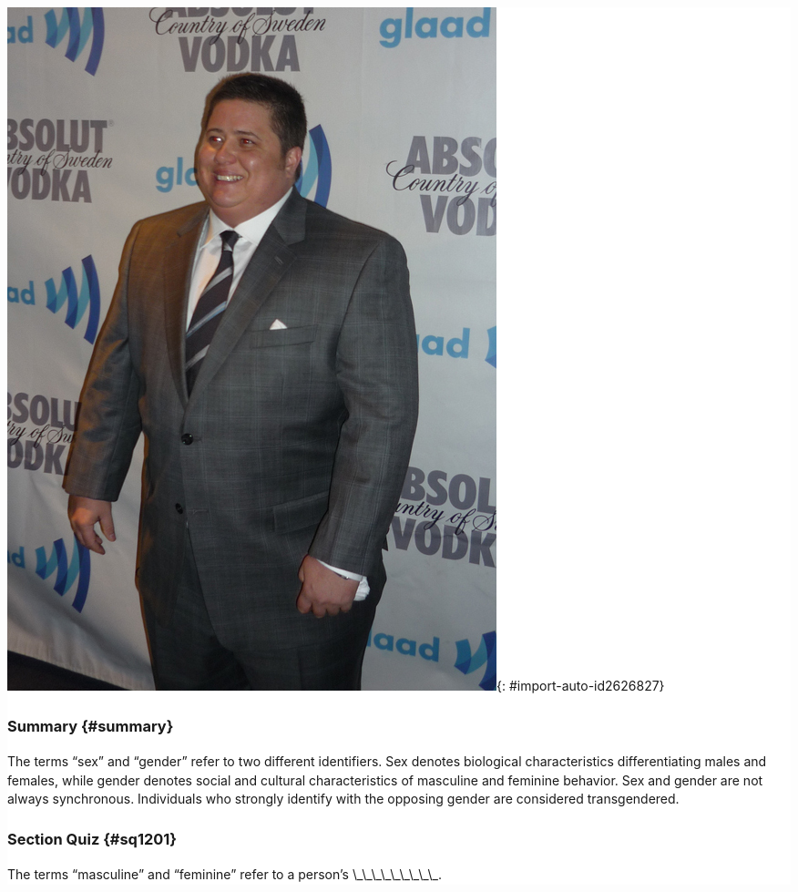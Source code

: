 </div>

![Photo of Chaz Bono in a suit and tie](../resources/Figure_12_01_04a.jpg "Chaz Bono is the transgendered son of Cher and Sonny Bono. Being transgendered is not about clothing or hairstyles; it is about self-perception. (Photo courtesy of Greg Hernandez/flickr)"){: #import-auto-id2626827}

### Summary   {#summary}

The terms “sex” and “gender” refer to two different identifiers. Sex denotes biological characteristics differentiating males and females, while gender denotes social and cultural characteristics of masculine and feminine behavior. Sex and gender are not always synchronous. Individuals who strongly identify with the opposing gender are considered transgendered.

### Section Quiz   {#sq1201}

<div data-type="exercise" id="sq1201_ex1" data-element-type="section-quiz">
<div data-type="problem" id="sq_prob01" markdown="1">
The terms “masculine” and “feminine” refer to a person’s \_\_\_\_\_\_\_\_\_.
